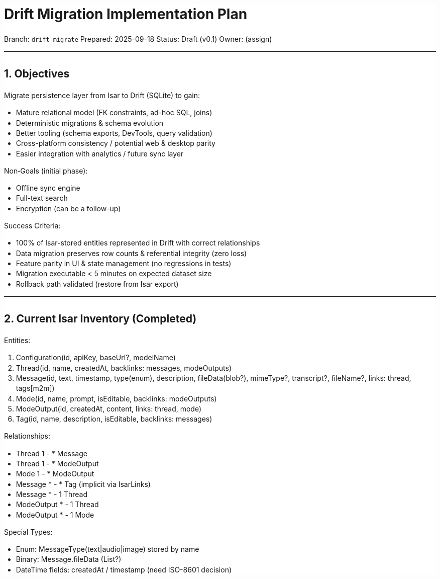 # Drift Migration Implementation Plan

Branch: `drift-migrate`
Prepared: 2025-09-18
Status: Draft (v0.1)
Owner: (assign)

---
## 1. Objectives
Migrate persistence layer from Isar to Drift (SQLite) to gain:
- Mature relational model (FK constraints, ad-hoc SQL, joins)
- Deterministic migrations & schema evolution
- Better tooling (schema exports, DevTools, query validation)
- Cross-platform consistency / potential web & desktop parity
- Easier integration with analytics / future sync layer

Non‑Goals (initial phase):
- Offline sync engine
- Full-text search
- Encryption (can be a follow-up)

Success Criteria:
- 100% of Isar-stored entities represented in Drift with correct relationships
- Data migration preserves row counts & referential integrity (zero loss)
- Feature parity in UI & state management (no regressions in tests)
- Migration executable < 5 minutes on expected dataset size
- Rollback path validated (restore from Isar export)

---
## 2. Current Isar Inventory (Completed)
Entities:
1. Configuration(id, apiKey, baseUrl?, modelName)
2. Thread(id, name, createdAt, backlinks: messages, modeOutputs)
3. Message(id, text, timestamp, type(enum), description, fileData(blob?), mimeType?, transcript?, fileName?, links: thread, tags[m2m])
4. Mode(id, name, prompt, isEditable, backlinks: modeOutputs)
5. ModeOutput(id, createdAt, content, links: thread, mode)
6. Tag(id, name, description, isEditable, backlinks: messages)

Relationships:
- Thread 1 - * Message
- Thread 1 - * ModeOutput
- Mode 1 - * ModeOutput
- Message * - * Tag (implicit via IsarLinks)
- Message * - 1 Thread
- ModeOutput * - 1 Thread
- ModeOutput * - 1 Mode

Special Types:
- Enum: MessageType(text|audio|image) stored by name
- Binary: Message.fileData (List<int>?)
- DateTime fields: createdAt / timestamp (need ISO-8601 decision)
